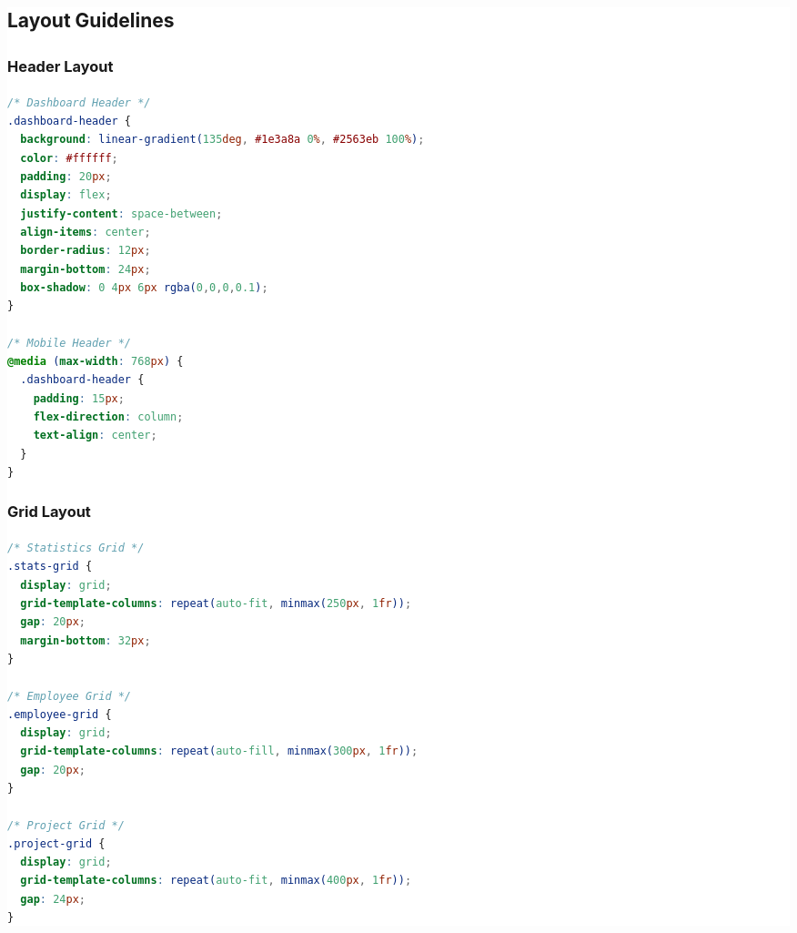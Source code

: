 ## Layout Guidelines

### Header Layout
```css
/* Dashboard Header */
.dashboard-header {
  background: linear-gradient(135deg, #1e3a8a 0%, #2563eb 100%);
  color: #ffffff;
  padding: 20px;
  display: flex;
  justify-content: space-between;
  align-items: center;
  border-radius: 12px;
  margin-bottom: 24px;
  box-shadow: 0 4px 6px rgba(0,0,0,0.1);
}

/* Mobile Header */
@media (max-width: 768px) {
  .dashboard-header {
    padding: 15px;
    flex-direction: column;
    text-align: center;
  }
}
```

### Grid Layout
```css
/* Statistics Grid */
.stats-grid {
  display: grid;
  grid-template-columns: repeat(auto-fit, minmax(250px, 1fr));
  gap: 20px;
  margin-bottom: 32px;
}

/* Employee Grid */
.employee-grid {
  display: grid;
  grid-template-columns: repeat(auto-fill, minmax(300px, 1fr));
  gap: 20px;
}

/* Project Grid */
.project-grid {
  display: grid;
  grid-template-columns: repeat(auto-fit, minmax(400px, 1fr));
  gap: 24px;
}
```
